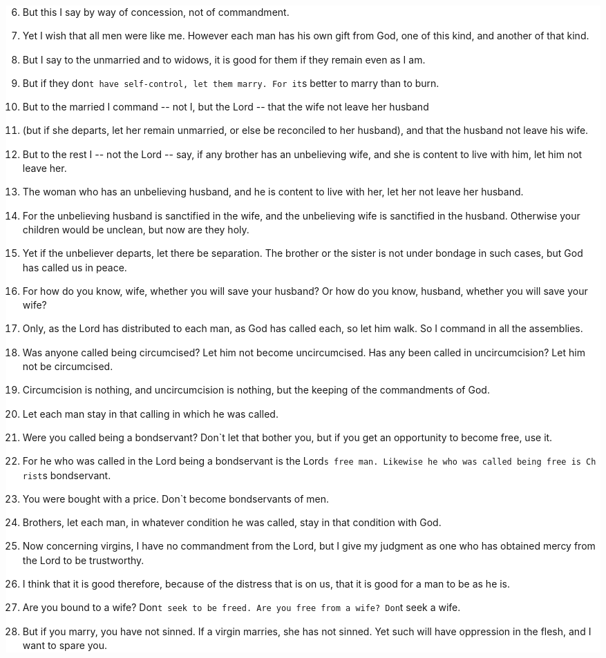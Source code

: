 6. But this I say by way of concession, not of commandment.

7. Yet I wish that all men were like me. However each man has his own gift from God, one of this kind, and another of that kind.

8. But I say to the unmarried and to widows, it is good for them if they remain even as I am.

9. But if they don`t have self-control, let them marry. For it`s better to marry than to burn.

10. But to the married I command -- not I, but the Lord -- that the wife not leave her husband

11. (but if she departs, let her remain unmarried, or else be reconciled to her husband), and that the husband not leave his wife.

12. But to the rest I -- not the Lord -- say, if any brother has an unbelieving wife, and she is content to live with him, let him not leave her.

13. The woman who has an unbelieving husband, and he is content to live with her, let her not leave her husband.

14. For the unbelieving husband is sanctified in the wife, and the unbelieving wife is sanctified in the husband. Otherwise your children would be unclean, but now are they holy.

15. Yet if the unbeliever departs, let there be separation. The brother or the sister is not under bondage in such cases, but God has called us in peace.

16. For how do you know, wife, whether you will save your husband? Or how do you know, husband, whether you will save your wife?

17. Only, as the Lord has distributed to each man, as God has called each, so let him walk. So I command in all the assemblies.

18. Was anyone called being circumcised? Let him not become uncircumcised. Has any been called in uncircumcision? Let him not be circumcised.

19. Circumcision is nothing, and uncircumcision is nothing, but the keeping of the commandments of God.

20. Let each man stay in that calling in which he was called.

21. Were you called being a bondservant? Don`t let that bother you, but if you get an opportunity to become free, use it.

22. For he who was called in the Lord being a bondservant is the Lord`s free man. Likewise he who was called being free is Christ`s bondservant.

23. You were bought with a price. Don`t become bondservants of men.

24. Brothers, let each man, in whatever condition he was called, stay in that condition with God.

25. Now concerning virgins, I have no commandment from the Lord, but I give my judgment as one who has obtained mercy from the Lord to be trustworthy.

26. I think that it is good therefore, because of the distress that is on us, that it is good for a man to be as he is.

27. Are you bound to a wife? Don`t seek to be freed. Are you free from a wife? Don`t seek a wife.

28. But if you marry, you have not sinned. If a virgin marries, she has not sinned. Yet such will have oppression in the flesh, and I want to spare you.
